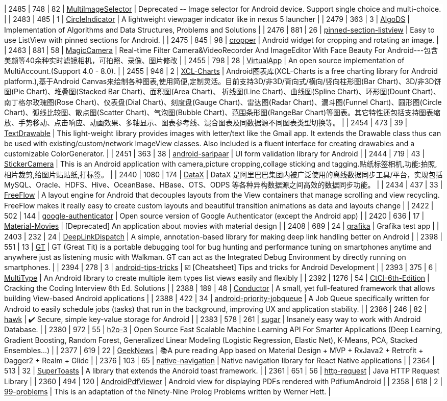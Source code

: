 | 2485 | 748 | 82 | [MultiImageSelector](https://github.com/lovetuzitong/MultiImageSelector) | Deprecated -- Image selector for Android device. Support single choice and multi-choice. |
| 2483 | 485 | 1 | [CircleIndicator](https://github.com/ongakuer/CircleIndicator) | A lightweight viewpager indicator like in nexus 5 launcher |
| 2479 | 363 | 3 | [AlgoDS](https://github.com/sherxon/AlgoDS) | Implementation of Algorithms and Data Structures, Problems and Solutions |
| 2476 | 881 | 26 | [pinned-section-listview](https://github.com/beworker/pinned-section-listview) | Easy to use ListView with pinned sections for Android. |
| 2475 | 845 | 98 | [cropper](https://github.com/edmodo/cropper) | Android widget for cropping and rotating an image. |
| 2463 | 881 | 58 | [MagicCamera](https://github.com/wuhaoyu1990/MagicCamera) | Real-time Filter Camera&VideoRecorder And ImageEditor With Face Beauty For Android---包含美颜等40余种实时滤镜相机，可拍照、录像、图片修改 |
| 2455 | 798 | 28 | [VirtualApp](https://github.com/asLody/VirtualApp) | An open source implementation of MultiAccount.(Support 4.0 - 8.0). |
| 2455 | 946 | 2 | [XCL-Charts](https://github.com/xcltapestry/XCL-Charts) | Android图表库(XCL-Charts is a free charting library for Android platform.),基于Android Canvas来绘制各种图表,使用简便,定制灵活。目前支持3D/非3D/背向式/横向/竖向柱形图(Bar Chart)、3D/非3D饼图(Pie Chart)、堆叠图(Stacked Bar Chart)、面积图(Area Chart)、 折线图(Line Chart)、曲线图(Spline Chart)、环形图(Dount Chart)、南丁格尔玫瑰图(Rose Chart)、仪表盘(Dial Chart)、刻度盘(Gauge Chart)、雷达图(Radar Chart)、漏斗图(Funnel Chart)、圆形图(Circle Chart)、弧线比较图、散点图(Scatter Chart)、气泡图(Bubble Chart)、范围条形图(RangeBar Chart)等图表。其它特性还包括支持图表缩放、手势移动、点击响应、动画效果、多轴显示、图表参考线、混合图表及同数据源不同图表类型切换等。 |
| 2454 | 473 | 39 | [TextDrawable](https://github.com/amulyakhare/TextDrawable) | This light-weight library provides images with letter/text like the Gmail app. It extends the Drawable class thus can be used with existing/custom/network ImageView classes. Also included is a fluent interface for creating drawables and a customizable ColorGenerator. |
| 2451 | 363 | 38 | [android-saripaar](https://github.com/ragunathjawahar/android-saripaar) | UI form validation library for Android |
| 2444 | 719 | 43 | [StickerCamera](https://github.com/Skykai521/StickerCamera) | This is an Android application with camera,picture cropping,collage sticking and tagging.贴纸标签相机,功能:拍照,相片裁剪,给图片贴贴纸,打标签。 |
| 2440 | 1080 | 174 | [DataX](https://github.com/alibaba/DataX) | DataX 是阿里巴巴集团内被广泛使用的离线数据同步工具/平台，实现包括 MySQL、Oracle、HDFS、Hive、OceanBase、HBase、OTS、ODPS 等各种异构数据源之间高效的数据同步功能。 |
| 2434 | 437 | 33 | [FreeFlow](https://github.com/Comcast/FreeFlow) | A layout engine for Android that decouples layouts from the View containers that manage scrolling and view recycling. FreeFlow makes it really easy to create custom layouts and beautiful transition animations as data and layouts change |
| 2422 | 502 | 144 | [google-authenticator](https://github.com/google/google-authenticator) | Open source version of Google Authenticator (except the Android app) |
| 2420 | 636 | 17 | [Material-Movies](https://github.com/saulmm/Material-Movies) | [Deprecated] An application about movies with material design |
| 2408 | 689 | 24 | [grafika](https://github.com/google/grafika) | Grafika test app |
| 2403 | 232 | 24 | [DeepLinkDispatch](https://github.com/airbnb/DeepLinkDispatch) | A simple, annotation-based library for making deep link handling better on Android |
| 2398 | 551 | 13 | [GT](https://github.com/Tencent/GT) | GT (Great Tit) is a portable debugging tool for bug hunting and performance tuning on smartphones anytime and anywhere just as listening music with Walkman. GT can act as the Integrated Debug Environment by directly running on smartphones. |
| 2394 | 278 | 3 | [android-tips-tricks](https://github.com/nisrulz/android-tips-tricks) | :ballot_box_with_check: [Cheatsheet] Tips and tricks for Android Development |
| 2393 | 375 | 6 | [MultiType](https://github.com/drakeet/MultiType) | An Android library to create multiple item types list views easily and flexibly |
| 2392 | 1276 | 54 | [CtCI-6th-Edition](https://github.com/careercup/CtCI-6th-Edition) | Cracking the Coding Interview 6th Ed. Solutions |
| 2388 | 189 | 48 | [Conductor](https://github.com/bluelinelabs/Conductor) | A small, yet full-featured framework that allows building View-based Android applications |
| 2388 | 422 | 34 | [android-priority-jobqueue](https://github.com/path/android-priority-jobqueue) | A Job Queue specifically written for Android to easily schedule jobs (tasks) that run in the background, improving UX and application stability. |
| 2386 | 246 | 82 | [hawk](https://github.com/orhanobut/hawk) | ✔️ Secure, simple key-value storage for Android |
| 2383 | 578 | 261 | [sugar](https://github.com/chennaione/sugar) | Insanely easy way to work with Android Database.   |
| 2380 | 972 | 55 | [h2o-3](https://github.com/h2oai/h2o-3) | Open Source Fast Scalable Machine Learning API For Smarter Applications (Deep Learning, Gradient Boosting, Random Forest, Generalized Linear Modeling (Logistic Regression, Elastic Net), K-Means, PCA, Stacked Ensembles...) |
| 2377 | 619 | 22 | [GeekNews](https://github.com/codeestX/GeekNews) | :books:A pure reading App based on Material Design + MVP + RxJava2 + Retrofit + Dagger2 + Realm + Glide |
| 2376 | 103 | 65 | [native-navigation](https://github.com/airbnb/native-navigation) | Native navigation library for React Native applications |
| 2364 | 513 | 32 | [SuperToasts](https://github.com/JohnPersano/SuperToasts) | A library that extends the Android toast framework. |
| 2361 | 651 | 56 | [http-request](https://github.com/kevinsawicki/http-request) | Java HTTP Request Library |
| 2360 | 494 | 120 | [AndroidPdfViewer](https://github.com/barteksc/AndroidPdfViewer) | Android view for displaying PDFs rendered with PdfiumAndroid |
| 2358 | 618 | 2 | [99-problems](https://github.com/shekhargulati/99-problems) | This is an adaptation of the Ninety-Nine Prolog Problems written by Werner Hett. |